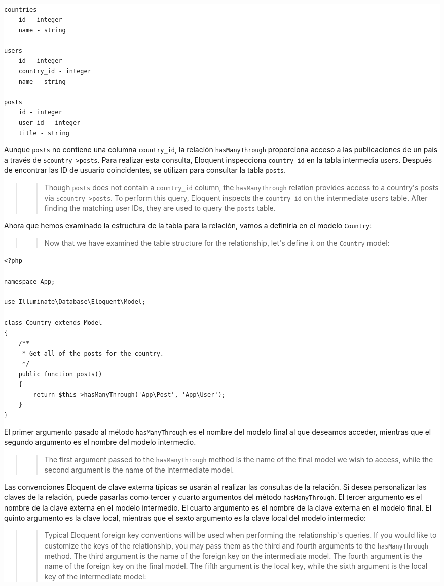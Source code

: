     countries
        id - integer
        name - string

    users
        id - integer
        country_id - integer
        name - string

    posts
        id - integer
        user_id - integer
        title - string

Aunque `posts` no contiene una columna `country_id`, la relación `hasManyThrough` proporciona acceso a las publicaciones de un país a través de `$country->posts`. Para realizar esta consulta, Eloquent inspecciona `country_id` en la tabla intermedia `users`. Después de encontrar las ID de usuario coincidentes, se utilizan para consultar la tabla `posts`.
> > Though `posts` does not contain a `country_id` column, the `hasManyThrough` relation provides access to a country's posts via `$country->posts`. To perform this query, Eloquent inspects the `country_id` on the intermediate `users` table. After finding the matching user IDs, they are used to query the `posts` table.

Ahora que hemos examinado la estructura de la tabla para la relación, vamos a definirla en el modelo `Country`:
> > Now that we have examined the table structure for the relationship, let's define it on the `Country` model:

    <?php

    namespace App;

    use Illuminate\Database\Eloquent\Model;

    class Country extends Model
    {
        /**
         * Get all of the posts for the country.
         */
        public function posts()
        {
            return $this->hasManyThrough('App\Post', 'App\User');
        }
    }

El primer argumento pasado al método `hasManyThrough` es el nombre del modelo final al que deseamos acceder, mientras que el segundo argumento es el nombre del modelo intermedio.
> > The first argument passed to the `hasManyThrough` method is the name of the final model we wish to access, while the second argument is the name of the intermediate model.

Las convenciones Eloquent de clave externa típicas se usarán al realizar las consultas de la relación. Si desea personalizar las claves de la relación, puede pasarlas como tercer y cuarto argumentos del método `hasManyThrough`. El tercer argumento es el nombre de la clave externa en el modelo intermedio. El cuarto argumento es el nombre de la clave externa en el modelo final. El quinto argumento es la clave local, mientras que el sexto argumento es la clave local del modelo intermedio:
> > Typical Eloquent foreign key conventions will be used when performing the relationship's queries. If you would like to customize the keys of the relationship, you may pass them as the third and fourth arguments to the `hasManyThrough` method. The third argument is the name of the foreign key on the intermediate model. The fourth argument is the name of the foreign key on the final model. The fifth argument is the local key, while the sixth argument is the local key of the intermediate model:

